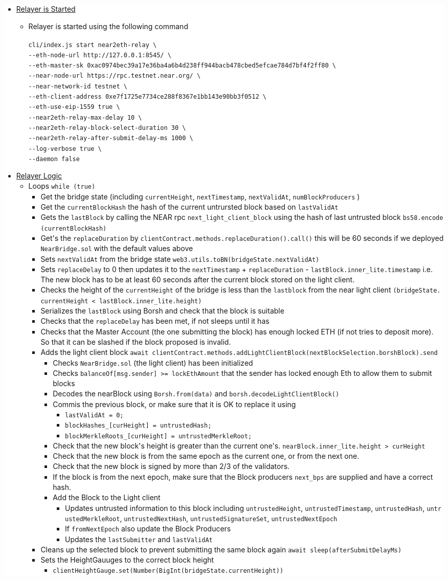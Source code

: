 * [Relayer is Started](https://github.com/aurora-is-near/rainbow-bridge/blob/master/cli/commands/start/near2eth-relay.js)
    * Relayer is started using the following command
  
        ```
        cli/index.js start near2eth-relay \
        --eth-node-url http://127.0.0.1:8545/ \
        --eth-master-sk 0xac0974bec39a17e36ba4a6b4d238ff944bacb478cbed5efcae784d7bf4f2ff80 \
        --near-node-url https://rpc.testnet.near.org/ \
        --near-network-id testnet \
        --eth-client-address 0xe7f1725e7734ce288f8367e1bb143e90bb3f0512 \
        --eth-use-eip-1559 true \
        --near2eth-relay-max-delay 10 \
        --near2eth-relay-block-select-duration 30 \
        --near2eth-relay-after-submit-delay-ms 1000 \
        --log-verbose true \
        --daemon false
        ```
* [Relayer Logic](https://github.com/aurora-is-near/rainbow-bridge/blob/master/near2eth/near2eth-block-relay/index.js)
    * Loops `while (true)`
        * Get the bridge state (including `currentHeight`, `nextTimestamp`, `nextValidAt`, `numBlockProducers` )
        * Get the `currentBlockHash` the hash of the current untrursted block based on `lastValidAt`
        * Gets the `lastBlock` by calling the NEAR rpc `next_light_client_block` using the hash of last untrusted block `bs58.encode(currentBlockHash)`
        * Get's the `replaceDuration` by `clientContract.methods.replaceDuration().call()` this will be 60 seconds if we deployed `NearBridge.sol` with the default values above
        * Sets `nextValidAt` from the bridge state `web3.utils.toBN(bridgeState.nextValidAt)`
        * Sets `replaceDelay` to 0 then updates it to the `nextTimestamp` + `replaceDuration` - `lastBlock.inner_lite.timestamp` i.e. The new block has to be at least 60 seconds after the current block stored on the light client.
        * Checks the height of the `currentHeight` of the bridge is less than the `lastblock` from the near light client `(bridgeState.currentHeight < lastBlock.inner_lite.height)`
        * Serializes the `lastBlock` using Borsh and check that the block is suitable
        * Checks that the `replaceDelay` has been met, if not sleeps until it has
        * Checks that the Master Account (the one submitting the block) has enough locked ETH (if not tries to deposit more). So that it can be slashed if the block proposed is invalid.
        * Adds the light client block `await clientContract.methods.addLightClientBlock(nextBlockSelection.borshBlock).send`
            * Checks `NearBridge.sol` (the light client) has been initialized
            * Checks `balanceOf[msg.sender] >= lockEthAmount` that the sender has locked enough Eth to allow them to submit blocks
            * Decodes the nearBlock using `Borsh.from(data)` and `borsh.decodeLightClientBlock()`
            * Commis the previous block, or make sure that it is OK to replace it using
                * `lastValidAt = 0;`
                * `blockHashes_[curHeight] = untrustedHash;`
                * `blockMerkleRoots_[curHeight] = untrustedMerkleRoot;`
            * Check that the new block's height is greater than the current one's. `nearBlock.inner_lite.height > curHeight`
            * Check that the new block is from the same epoch as the current one, or from the next one.
            * Check that the new block is signed by more than 2/3 of the validators.
            * If the block is from the next epoch, make sure that the Block producers `next_bps` are supplied and have a correct hash.
            * Add the Block to the Light client
                * Updates untrusted information to this block including `untrustedHeight`, `untrustedTimestamp`, `untrustedHash`, `untrustedMerkleRoot`, `untrustedNextHash`, `untrustedSignatureSet`, `untrustedNextEpoch`
                * If `fromNextEpoch` also update the Block Producers
                * Updates the `lastSubmitter` and `lastValidAt`
        * Cleans up the selected block to prevent submitting the same block again `await sleep(afterSubmitDelayMs)`
        * Sets the HeightGauuges to the correct block height
            * `clientHeightGauge.set(Number(BigInt(bridgeState.currentHeight))`